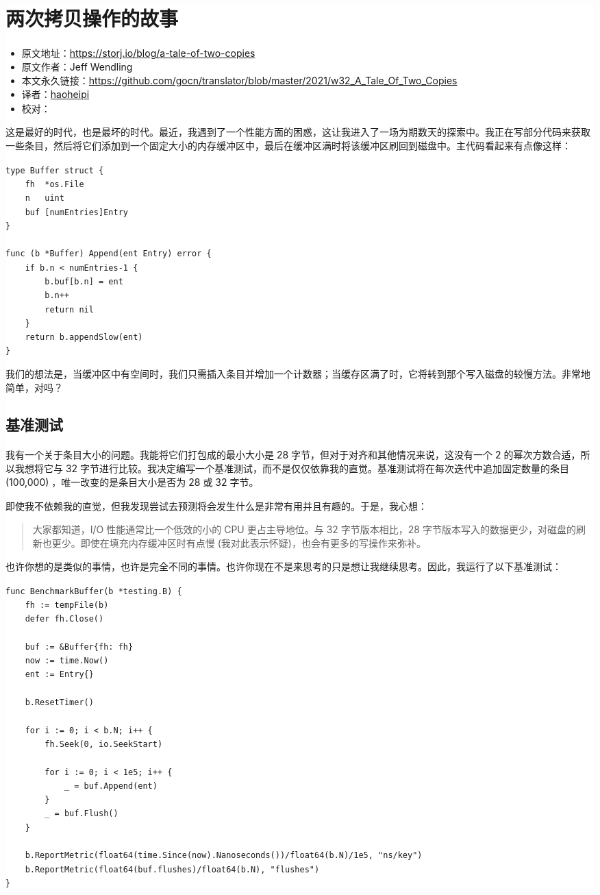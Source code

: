 # 两次拷贝操作的故事
- 原文地址：https://storj.io/blog/a-tale-of-two-copies
- 原文作者：Jeff Wendling
- 本文永久链接：https://github.com/gocn/translator/blob/master/2021/w32_A_Tale_Of_Two_Copies
- 译者：[haoheipi](https://github.com/haoheipi)
- 校对：[](.)

这是最好的时代，也是最坏的时代。最近，我遇到了一个性能方面的困惑，这让我进入了一场为期数天的探索中。我正在写部分代码来获取一些条目，然后将它们添加到一个固定大小的内存缓冲区中，最后在缓冲区满时将该缓冲区刷回到磁盘中。主代码看起来有点像这样：

```golang
type Buffer struct {
	fh  *os.File
	n   uint
	buf [numEntries]Entry
}

func (b *Buffer) Append(ent Entry) error {
	if b.n < numEntries-1 {
		b.buf[b.n] = ent
		b.n++
		return nil
	}
	return b.appendSlow(ent)
}
```

我们的想法是，当缓冲区中有空间时，我们只需插入条目并增加一个计数器；当缓存区满了时，它将转到那个写入磁盘的较慢方法。非常地简单，对吗？


## 基准测试

我有一个关于条目大小的问题。我能将它们打包成的最小大小是 28 字节，但对于对齐和其他情况来说，这没有一个 2 的幂次方数合适，所以我想将它与 32 字节进行比较。我决定编写一个基准测试，而不是仅仅依靠我的直觉。基准测试将在每次迭代中追加固定数量的条目 (100,000) ，唯一改变的是条目大小是否为 28 或 32 字节。

即使我不依赖我的直觉，但我发现尝试去预测将会发生什么是非常有用并且有趣的。于是，我心想：

> 大家都知道，I/O 性能通常比一个低效的小的 CPU 更占主导地位。与 32 字节版本相比，28 字节版本写入的数据更少，对磁盘的刷新也更少。即使在填充内存缓冲区时有点慢 (我对此表示怀疑)，也会有更多的写操作来弥补。

也许你想的是类似的事情，也许是完全不同的事情。也许你现在不是来思考的只是想让我继续思考。因此，我运行了以下基准测试：

```golang
func BenchmarkBuffer(b *testing.B) {
	fh := tempFile(b)
	defer fh.Close()

	buf := &Buffer{fh: fh}
	now := time.Now()
	ent := Entry{}

	b.ResetTimer()

	for i := 0; i < b.N; i++ {
		fh.Seek(0, io.SeekStart)

		for i := 0; i < 1e5; i++ {
			_ = buf.Append(ent)
		}
		_ = buf.Flush()
	}

	b.ReportMetric(float64(time.Since(now).Nanoseconds())/float64(b.N)/1e5, "ns/key")
	b.ReportMetric(float64(buf.flushes)/float64(b.N), "flushes")
}
```
